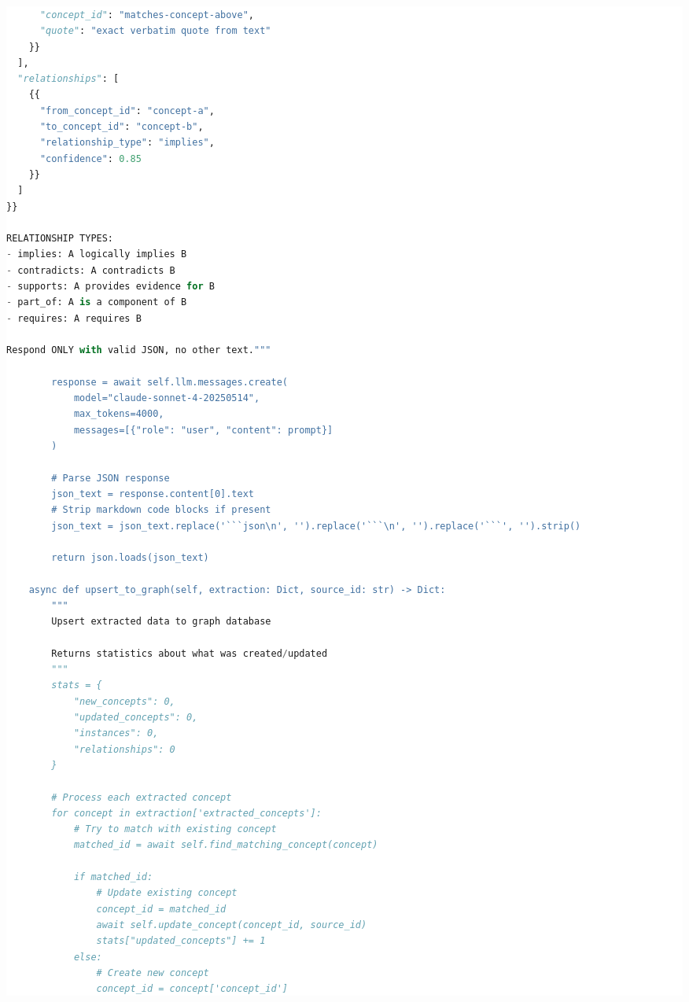 ```python
      "concept_id": "matches-concept-above",
      "quote": "exact verbatim quote from text"
    }}
  ],
  "relationships": [
    {{
      "from_concept_id": "concept-a",
      "to_concept_id": "concept-b",
      "relationship_type": "implies",
      "confidence": 0.85
    }}
  ]
}}

RELATIONSHIP TYPES:
- implies: A logically implies B
- contradicts: A contradicts B
- supports: A provides evidence for B
- part_of: A is a component of B
- requires: A requires B

Respond ONLY with valid JSON, no other text."""

        response = await self.llm.messages.create(
            model="claude-sonnet-4-20250514",
            max_tokens=4000,
            messages=[{"role": "user", "content": prompt}]
        )
        
        # Parse JSON response
        json_text = response.content[0].text
        # Strip markdown code blocks if present
        json_text = json_text.replace('```json\n', '').replace('```\n', '').replace('```', '').strip()
        
        return json.loads(json_text)
    
    async def upsert_to_graph(self, extraction: Dict, source_id: str) -> Dict:
        """
        Upsert extracted data to graph database
        
        Returns statistics about what was created/updated
        """
        stats = {
            "new_concepts": 0,
            "updated_concepts": 0,
            "instances": 0,
            "relationships": 0
        }
        
        # Process each extracted concept
        for concept in extraction['extracted_concepts']:
            # Try to match with existing concept
            matched_id = await self.find_matching_concept(concept)
            
            if matched_id:
                # Update existing concept
                concept_id = matched_id
                await self.update_concept(concept_id, source_id)
                stats["updated_concepts"] += 1
            else:
                # Create new concept
                concept_id = concept['concept_id']
```
